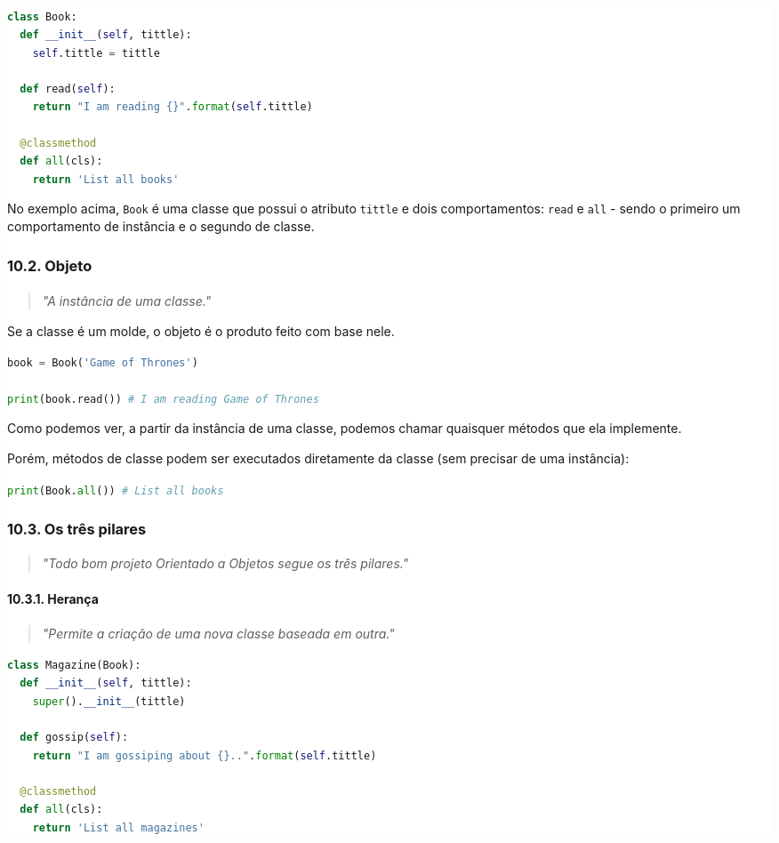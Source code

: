 ```python
class Book:
  def __init__(self, tittle):
    self.tittle = tittle

  def read(self):
    return "I am reading {}".format(self.tittle)

  @classmethod
  def all(cls):
    return 'List all books'
```

No exemplo acima, `Book` é uma classe que possui o atributo `tittle` e dois comportamentos: `read` e `all` - sendo o primeiro um comportamento de instância e o segundo de classe.

### 10.2. Objeto
> _"A instância de uma classe."_

Se a classe é um molde, o objeto é o produto feito com base nele.

```python
book = Book('Game of Thrones')

print(book.read()) # I am reading Game of Thrones
```

Como podemos ver, a partir da instância de uma classe, podemos chamar quaisquer métodos que ela implemente.

Porém, métodos de classe podem ser executados diretamente da classe (sem precisar de uma instância):

```python
print(Book.all()) # List all books
```

### 10.3. Os três pilares
> _"Todo bom projeto Orientado a Objetos segue os três pilares."_

#### 10.3.1. Herança
> _"Permite a criação de uma nova classe baseada em outra."_

```python
class Magazine(Book):
  def __init__(self, tittle):
    super().__init__(tittle)

  def gossip(self):
    return "I am gossiping about {}..".format(self.tittle)

  @classmethod
  def all(cls):
    return 'List all magazines'
```

